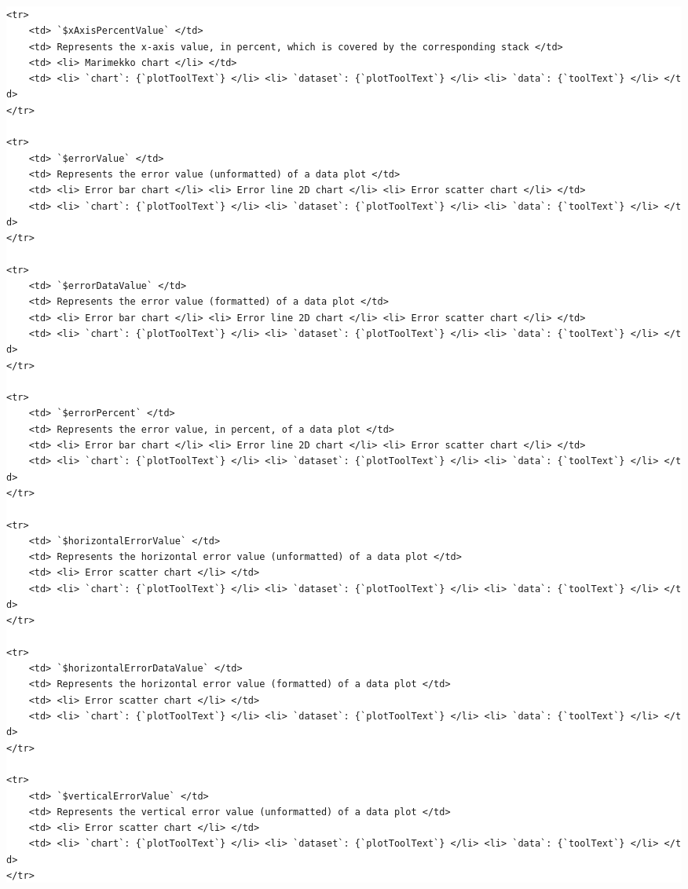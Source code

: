 	<tr>
		<td> `$xAxisPercentValue` </td>
		<td> Represents the x-axis value, in percent, which is covered by the corresponding stack </td>
		<td> <li> Marimekko chart </li> </td>
		<td> <li> `chart`: {`plotToolText`} </li> <li> `dataset`: {`plotToolText`} </li> <li> `data`: {`toolText`} </li> </td>
	</tr>

	<tr>
		<td> `$errorValue` </td>
		<td> Represents the error value (unformatted) of a data plot </td>
		<td> <li> Error bar chart </li> <li> Error line 2D chart </li> <li> Error scatter chart </li> </td>
		<td> <li> `chart`: {`plotToolText`} </li> <li> `dataset`: {`plotToolText`} </li> <li> `data`: {`toolText`} </li> </td>
	</tr>

	<tr>
		<td> `$errorDataValue` </td>
		<td> Represents the error value (formatted) of a data plot </td>
		<td> <li> Error bar chart </li> <li> Error line 2D chart </li> <li> Error scatter chart </li> </td>
		<td> <li> `chart`: {`plotToolText`} </li> <li> `dataset`: {`plotToolText`} </li> <li> `data`: {`toolText`} </li> </td>
	</tr>

	<tr>
		<td> `$errorPercent` </td>
		<td> Represents the error value, in percent, of a data plot </td>
		<td> <li> Error bar chart </li> <li> Error line 2D chart </li> <li> Error scatter chart </li> </td>
		<td> <li> `chart`: {`plotToolText`} </li> <li> `dataset`: {`plotToolText`} </li> <li> `data`: {`toolText`} </li> </td>
	</tr>

	<tr>
		<td> `$horizontalErrorValue` </td>
		<td> Represents the horizontal error value (unformatted) of a data plot </td>
		<td> <li> Error scatter chart </li> </td>
		<td> <li> `chart`: {`plotToolText`} </li> <li> `dataset`: {`plotToolText`} </li> <li> `data`: {`toolText`} </li> </td>
	</tr>

	<tr>
		<td> `$horizontalErrorDataValue` </td>
		<td> Represents the horizontal error value (formatted) of a data plot </td>
		<td> <li> Error scatter chart </li> </td>
		<td> <li> `chart`: {`plotToolText`} </li> <li> `dataset`: {`plotToolText`} </li> <li> `data`: {`toolText`} </li> </td>
	</tr>

	<tr>
		<td> `$verticalErrorValue` </td>
		<td> Represents the vertical error value (unformatted) of a data plot </td>
		<td> <li> Error scatter chart </li> </td>
		<td> <li> `chart`: {`plotToolText`} </li> <li> `dataset`: {`plotToolText`} </li> <li> `data`: {`toolText`} </li> </td>
	</tr>

